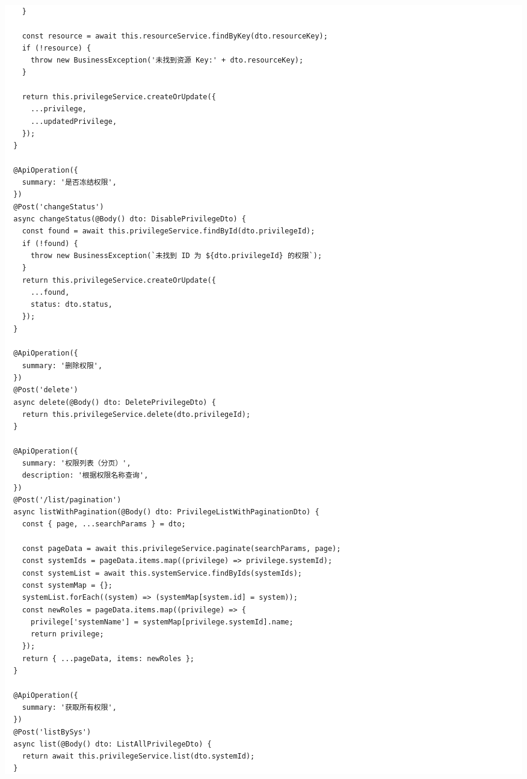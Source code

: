 ```
    }

    const resource = await this.resourceService.findByKey(dto.resourceKey);
    if (!resource) {
      throw new BusinessException('未找到资源 Key:' + dto.resourceKey);
    }

    return this.privilegeService.createOrUpdate({
      ...privilege,
      ...updatedPrivilege,
    });
  }

  @ApiOperation({
    summary: '是否冻结权限',
  })
  @Post('changeStatus')
  async changeStatus(@Body() dto: DisablePrivilegeDto) {
    const found = await this.privilegeService.findById(dto.privilegeId);
    if (!found) {
      throw new BusinessException(`未找到 ID 为 ${dto.privilegeId} 的权限`);
    }
    return this.privilegeService.createOrUpdate({
      ...found,
      status: dto.status,
    });
  }

  @ApiOperation({
    summary: '删除权限',
  })
  @Post('delete')
  async delete(@Body() dto: DeletePrivilegeDto) {
    return this.privilegeService.delete(dto.privilegeId);
  }

  @ApiOperation({
    summary: '权限列表（分页）',
    description: '根据权限名称查询',
  })
  @Post('/list/pagination')
  async listWithPagination(@Body() dto: PrivilegeListWithPaginationDto) {
    const { page, ...searchParams } = dto;

    const pageData = await this.privilegeService.paginate(searchParams, page);
    const systemIds = pageData.items.map((privilege) => privilege.systemId);
    const systemList = await this.systemService.findByIds(systemIds);
    const systemMap = {};
    systemList.forEach((system) => (systemMap[system.id] = system));
    const newRoles = pageData.items.map((privilege) => {
      privilege['systemName'] = systemMap[privilege.systemId].name;
      return privilege;
    });
    return { ...pageData, items: newRoles };
  }

  @ApiOperation({
    summary: '获取所有权限',
  })
  @Post('listBySys')
  async list(@Body() dto: ListAllPrivilegeDto) {
    return await this.privilegeService.list(dto.systemId);
  }
```